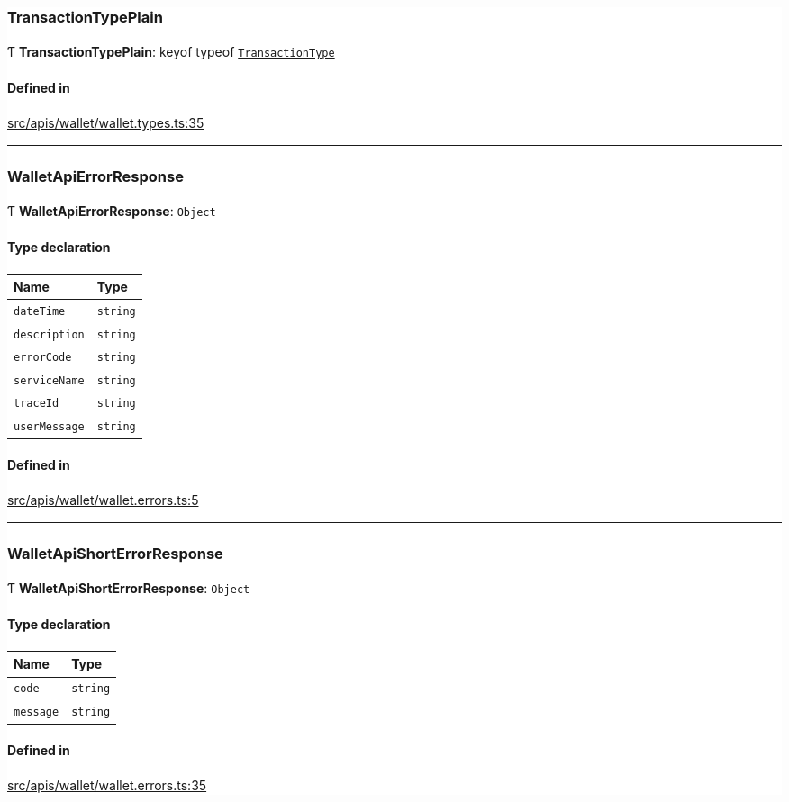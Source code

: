 ### TransactionTypePlain

Ƭ **TransactionTypePlain**: keyof typeof [`TransactionType`](../enums/QIWI.TransactionType.md)

#### Defined in

[src/apis/wallet/wallet.types.ts:35](https://github.com/AlexXanderGrib/node-qiwi-sdk/blob/7ca37ed/src/apis/wallet/wallet.types.ts#L35)

___

### WalletApiErrorResponse

Ƭ **WalletApiErrorResponse**: `Object`

#### Type declaration

| Name | Type |
| :------ | :------ |
| `dateTime` | `string` |
| `description` | `string` |
| `errorCode` | `string` |
| `serviceName` | `string` |
| `traceId` | `string` |
| `userMessage` | `string` |

#### Defined in

[src/apis/wallet/wallet.errors.ts:5](https://github.com/AlexXanderGrib/node-qiwi-sdk/blob/7ca37ed/src/apis/wallet/wallet.errors.ts#L5)

___

### WalletApiShortErrorResponse

Ƭ **WalletApiShortErrorResponse**: `Object`

#### Type declaration

| Name | Type |
| :------ | :------ |
| `code` | `string` |
| `message` | `string` |

#### Defined in

[src/apis/wallet/wallet.errors.ts:35](https://github.com/AlexXanderGrib/node-qiwi-sdk/blob/7ca37ed/src/apis/wallet/wallet.errors.ts#L35)
